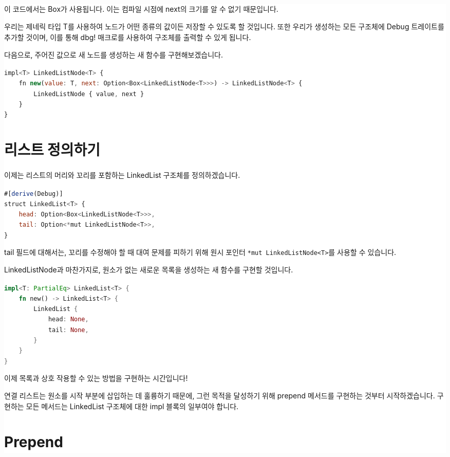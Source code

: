 <div class="content-ad"></div>

이 코드에서는 Box가 사용됩니다. 이는 컴파일 시점에 next의 크기를 알 수 없기 때문입니다.

우리는 제네릭 타입 T를 사용하여 노드가 어떤 종류의 값이든 저장할 수 있도록 할 것입니다. 또한 우리가 생성하는 모든 구조체에 Debug 트레이트를 추가할 것이며, 이를 통해 dbg! 매크로를 사용하여 구조체를 출력할 수 있게 됩니다.

다음으로, 주어진 값으로 새 노드를 생성하는 새 함수를 구현해보겠습니다.

```js
impl<T> LinkedListNode<T> {
    fn new(value: T, next: Option<Box<LinkedListNode<T>>>) -> LinkedListNode<T> {
        LinkedListNode { value, next }
    }
}
```

<div class="content-ad"></div>

# 리스트 정의하기

이제는 리스트의 머리와 꼬리를 포함하는 LinkedList 구조체를 정의하겠습니다.

```js
#[derive(Debug)]
struct LinkedList<T> {
    head: Option<Box<LinkedListNode<T>>>,
    tail: Option<*mut LinkedListNode<T>>,
}
```

tail 필드에 대해서는, 꼬리를 수정해야 할 때 대여 문제를 피하기 위해 원시 포인터 `*mut LinkedListNode<T>`를 사용할 수 있습니다.

<div class="content-ad"></div>

LinkedListNode과 마찬가지로, 원소가 없는 새로운 목록을 생성하는 새 함수를 구현할 것입니다.

```rust
impl<T: PartialEq> LinkedList<T> {
    fn new() -> LinkedList<T> {
        LinkedList {
            head: None,
            tail: None,
        }
    }
}
```

이제 목록과 상호 작용할 수 있는 방법을 구현하는 시간입니다!

연결 리스트는 원소를 시작 부분에 삽입하는 데 훌륭하기 때문에, 그런 목적을 달성하기 위해 prepend 메서드를 구현하는 것부터 시작하겠습니다. 구현하는 모든 메서드는 LinkedList 구조체에 대한 impl 블록의 일부여야 합니다.

<div class="content-ad"></div>

# Prepend
